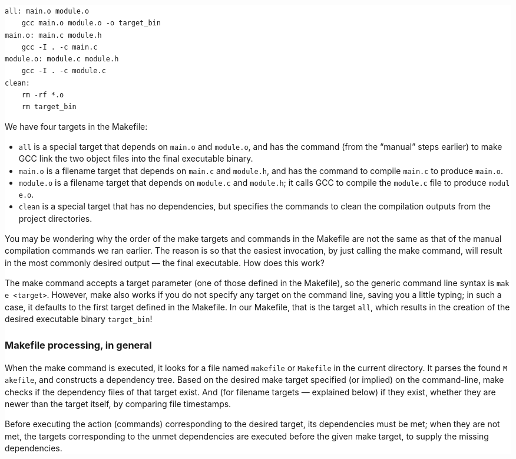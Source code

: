 ~~~~ {.brush: .text; .gutter: .false; .first-line: .1}
all: main.o module.o
    gcc main.o module.o -o target_bin
main.o: main.c module.h
    gcc -I . -c main.c
module.o: module.c module.h
    gcc -I . -c module.c
clean:
    rm -rf *.o
    rm target_bin
~~~~

We have four targets in the Makefile:

-   `all` is a special target that depends on `main.o` and `module.o`,
    and has the command (from the “manual” steps earlier) to make GCC
    link the two object files into the final executable binary.
-   `main.o` is a filename target that depends on `main.c` and
    `module.h`, and has the command to compile `main.c` to produce
    `main.o`.
-   `module.o` is a filename target that depends on `module.c` and
    `module.h`; it calls GCC to compile the `module.c` file to produce
    `module.o`.
-   `clean` is a special target that has no dependencies, but specifies
    the commands to clean the compilation outputs from the project
    directories.

You may be wondering why the order of the make targets and commands in
the Makefile are not the same as that of the manual compilation commands
we ran earlier. The reason is so that the easiest invocation, by just
calling the make command, will result in the most commonly desired
output — the final executable. How does this work?

The make command accepts a target parameter (one of those defined in the
Makefile), so the generic command line syntax is `make <target>`.
However, make also works if you do not specify any target on the command
line, saving you a little typing; in such a case, it defaults to the
first target defined in the Makefile. In our Makefile, that is the
target `all`, which results in the creation of the desired executable
binary `target_bin`!

### Makefile processing, in general

When the make command is executed, it looks for a file named `makefile`
or `Makefile` in the current directory. It parses the found `Makefile`,
and constructs a dependency tree. Based on the desired make target
specified (or implied) on the command-line, make checks if the
dependency files of that target exist. And (for filename targets —
explained below) if they exist, whether they are newer than the target
itself, by comparing file timestamps.

Before executing the action (commands) corresponding to the desired
target, its dependencies must be met; when they are not met, the targets
corresponding to the unmet dependencies are executed before the given
make target, to supply the missing dependencies.
